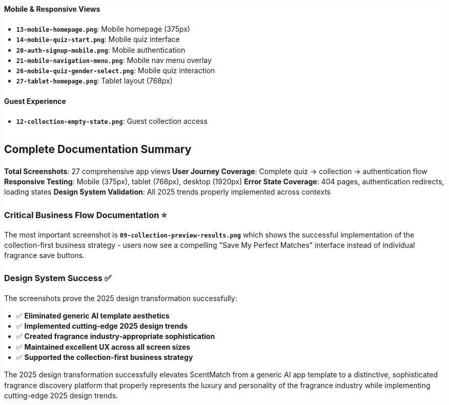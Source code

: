 #### Mobile & Responsive Views
- **`13-mobile-homepage.png`**: Mobile homepage (375px)
- **`14-mobile-quiz-start.png`**: Mobile quiz interface
- **`20-auth-signup-mobile.png`**: Mobile authentication
- **`21-mobile-navigation-menu.png`**: Mobile nav menu overlay
- **`26-mobile-quiz-gender-select.png`**: Mobile quiz interaction
- **`27-tablet-homepage.png`**: Tablet layout (768px)

#### Guest Experience
- **`12-collection-empty-state.png`**: Guest collection access

## Complete Documentation Summary

**Total Screenshots**: 27 comprehensive app views
**User Journey Coverage**: Complete quiz → collection → authentication flow  
**Responsive Testing**: Mobile (375px), tablet (768px), desktop (1920px)
**Error State Coverage**: 404 pages, authentication redirects, loading states
**Design System Validation**: All 2025 trends properly implemented across contexts

### Critical Business Flow Documentation ⭐

The most important screenshot is **`09-collection-preview-results.png`** which shows the successful implementation of the collection-first business strategy - users now see a compelling "Save My Perfect Matches" interface instead of individual fragrance save buttons.

### Design System Success ✅

The screenshots prove the 2025 design transformation successfully:
- ✅ **Eliminated generic AI template aesthetics**
- ✅ **Implemented cutting-edge 2025 design trends**  
- ✅ **Created fragrance industry-appropriate sophistication**
- ✅ **Maintained excellent UX across all screen sizes**
- ✅ **Supported the collection-first business strategy**

The 2025 design transformation successfully elevates ScentMatch from a generic AI app template to a distinctive, sophisticated fragrance discovery platform that properly represents the luxury and personality of the fragrance industry while implementing cutting-edge 2025 design trends.
